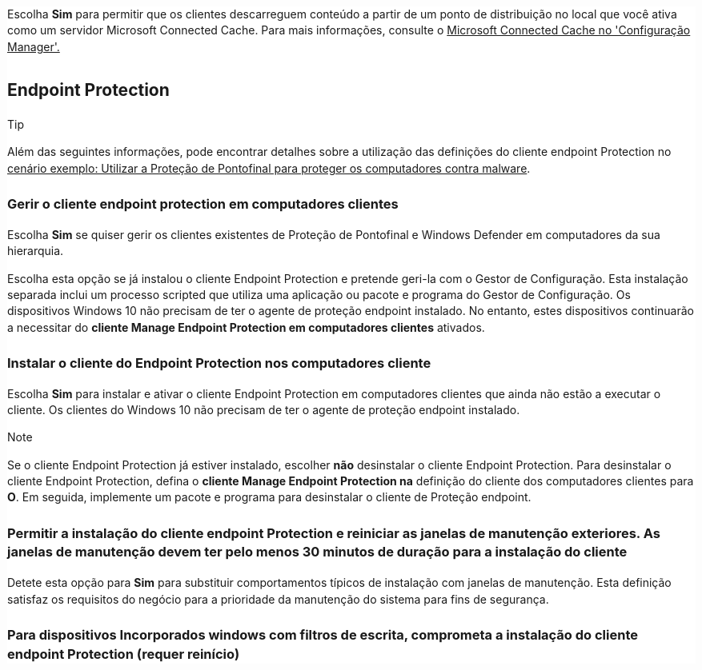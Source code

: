 
Escolha **Sim** para permitir que os clientes descarreguem conteúdo a partir de um ponto de distribuição no local que você ativa como um servidor Microsoft Connected Cache. Para mais informações, consulte o [Microsoft Connected Cache no 'Configuração Manager'.](../../plan-design/hierarchy/microsoft-connected-cache.md)


## <a name="endpoint-protection"></a>Endpoint Protection

> [!Tip]
> Além das seguintes informações, pode encontrar detalhes sobre a utilização das definições do cliente endpoint Protection no [cenário exemplo: Utilizar a Proteção de Pontofinal para proteger os computadores contra malware](../../../protect/deploy-use/scenarios-endpoint-protection.md).

### <a name="manage-endpoint-protection-client-on-client-computers"></a>Gerir o cliente endpoint protection em computadores clientes

Escolha **Sim** se quiser gerir os clientes existentes de Proteção de Pontofinal e Windows Defender em computadores da sua hierarquia.  

Escolha esta opção se já instalou o cliente Endpoint Protection e pretende geri-la com o Gestor de Configuração. Esta instalação separada inclui um processo scripted que utiliza uma aplicação ou pacote e programa do Gestor de Configuração. Os dispositivos Windows 10 não precisam de ter o agente de proteção endpoint instalado. No entanto, estes dispositivos continuarão a necessitar do **cliente Manage Endpoint Protection em computadores clientes** ativados. 

### <a name="install-endpoint-protection-client-on-client-computers"></a>Instalar o cliente do Endpoint Protection nos computadores cliente

Escolha **Sim** para instalar e ativar o cliente Endpoint Protection em computadores clientes que ainda não estão a executar o cliente. Os clientes do Windows 10 não precisam de ter o agente de proteção endpoint instalado.  

> [!NOTE]  
> Se o cliente Endpoint Protection já estiver instalado, escolher **não** desinstalar o cliente Endpoint Protection. Para desinstalar o cliente Endpoint Protection, defina o **cliente Manage Endpoint Protection na** definição do cliente dos computadores clientes para **O**. Em seguida, implemente um pacote e programa para desinstalar o cliente de Proteção endpoint.  

### <a name="allow-endpoint-protection-client-installation-and-restarts-outside-maintenance-windows-maintenance-windows-must-be-at-least-30-minutes-long-for-client-installation"></a>Permitir a instalação do cliente endpoint Protection e reiniciar as janelas de manutenção exteriores. As janelas de manutenção devem ter pelo menos 30 minutos de duração para a instalação do cliente

Detete esta opção para **Sim** para substituir comportamentos típicos de instalação com janelas de manutenção. Esta definição satisfaz os requisitos do negócio para a prioridade da manutenção do sistema para fins de segurança.

### <a name="for-windows-embedded-devices-with-write-filters-commit-endpoint-protection-client-installation-requires-restarts"></a>Para dispositivos Incorporados windows com filtros de escrita, comprometa a instalação do cliente endpoint Protection (requer reinício)
